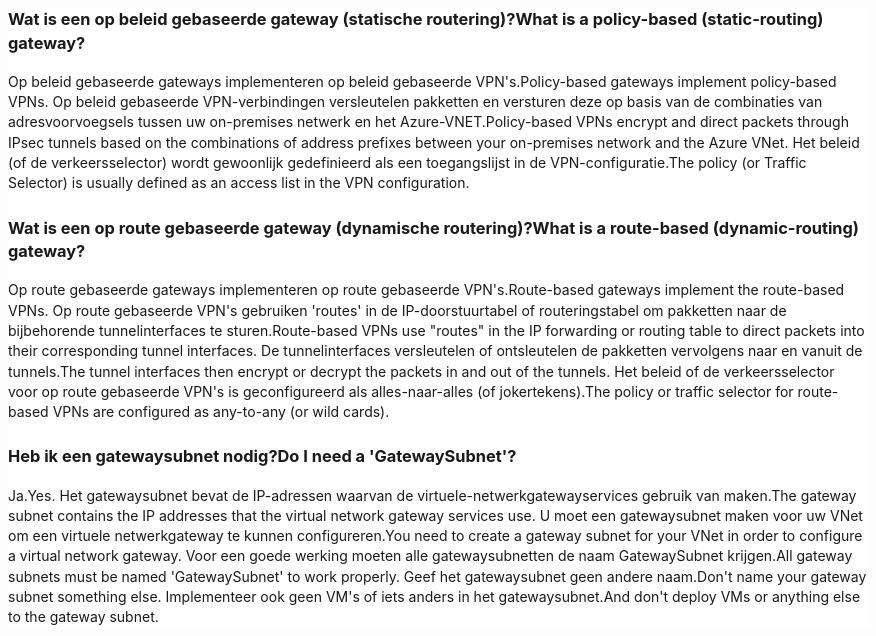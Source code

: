 ### <a name="what-is-a-policy-based-static-routing-gateway"></a><span data-ttu-id="5b751-152">Wat is een op beleid gebaseerde gateway (statische routering)?</span><span class="sxs-lookup"><span data-stu-id="5b751-152">What is a policy-based (static-routing) gateway?</span></span>

<span data-ttu-id="5b751-153">Op beleid gebaseerde gateways implementeren op beleid gebaseerde VPN's.</span><span class="sxs-lookup"><span data-stu-id="5b751-153">Policy-based gateways implement policy-based VPNs.</span></span> <span data-ttu-id="5b751-154">Op beleid gebaseerde VPN-verbindingen versleutelen pakketten en versturen deze op basis van de combinaties van adresvoorvoegsels tussen uw on-premises netwerk en het Azure-VNET.</span><span class="sxs-lookup"><span data-stu-id="5b751-154">Policy-based VPNs encrypt and direct packets through IPsec tunnels based on the combinations of address prefixes between your on-premises network and the Azure VNet.</span></span> <span data-ttu-id="5b751-155">Het beleid (of de verkeersselector) wordt gewoonlijk gedefinieerd als een toegangslijst in de VPN-configuratie.</span><span class="sxs-lookup"><span data-stu-id="5b751-155">The policy (or Traffic Selector) is usually defined as an access list in the VPN configuration.</span></span>

### <a name="what-is-a-route-based-dynamic-routing-gateway"></a><span data-ttu-id="5b751-156">Wat is een op route gebaseerde gateway (dynamische routering)?</span><span class="sxs-lookup"><span data-stu-id="5b751-156">What is a route-based (dynamic-routing) gateway?</span></span>

<span data-ttu-id="5b751-157">Op route gebaseerde gateways implementeren op route gebaseerde VPN's.</span><span class="sxs-lookup"><span data-stu-id="5b751-157">Route-based gateways implement the route-based VPNs.</span></span> <span data-ttu-id="5b751-158">Op route gebaseerde VPN's gebruiken 'routes' in de IP-doorstuurtabel of routeringstabel om pakketten naar de bijbehorende tunnelinterfaces te sturen.</span><span class="sxs-lookup"><span data-stu-id="5b751-158">Route-based VPNs use "routes" in the IP forwarding or routing table to direct packets into their corresponding tunnel interfaces.</span></span> <span data-ttu-id="5b751-159">De tunnelinterfaces versleutelen of ontsleutelen de pakketten vervolgens naar en vanuit de tunnels.</span><span class="sxs-lookup"><span data-stu-id="5b751-159">The tunnel interfaces then encrypt or decrypt the packets in and out of the tunnels.</span></span> <span data-ttu-id="5b751-160">Het beleid of de verkeersselector voor op route gebaseerde VPN's is geconfigureerd als alles-naar-alles (of jokertekens).</span><span class="sxs-lookup"><span data-stu-id="5b751-160">The policy or traffic selector for route-based VPNs are configured as any-to-any (or wild cards).</span></span>

### <a name="do-i-need-a-gatewaysubnet"></a><span data-ttu-id="5b751-161">Heb ik een gatewaysubnet nodig?</span><span class="sxs-lookup"><span data-stu-id="5b751-161">Do I need a 'GatewaySubnet'?</span></span>

<span data-ttu-id="5b751-162">Ja.</span><span class="sxs-lookup"><span data-stu-id="5b751-162">Yes.</span></span> <span data-ttu-id="5b751-163">Het gatewaysubnet bevat de IP-adressen waarvan de virtuele-netwerkgatewayservices gebruik van maken.</span><span class="sxs-lookup"><span data-stu-id="5b751-163">The gateway subnet contains the IP addresses that the virtual network gateway services use.</span></span> <span data-ttu-id="5b751-164">U moet een gatewaysubnet maken voor uw VNet om een virtuele netwerkgateway te kunnen configureren.</span><span class="sxs-lookup"><span data-stu-id="5b751-164">You need to create a gateway subnet for your VNet in order to configure a virtual network gateway.</span></span> <span data-ttu-id="5b751-165">Voor een goede werking moeten alle gatewaysubnetten de naam GatewaySubnet krijgen.</span><span class="sxs-lookup"><span data-stu-id="5b751-165">All gateway subnets must be named 'GatewaySubnet' to work properly.</span></span> <span data-ttu-id="5b751-166">Geef het gatewaysubnet geen andere naam.</span><span class="sxs-lookup"><span data-stu-id="5b751-166">Don't name your gateway subnet something else.</span></span> <span data-ttu-id="5b751-167">Implementeer ook geen VM's of iets anders in het gatewaysubnet.</span><span class="sxs-lookup"><span data-stu-id="5b751-167">And don't deploy VMs or anything else to the gateway subnet.</span></span>
